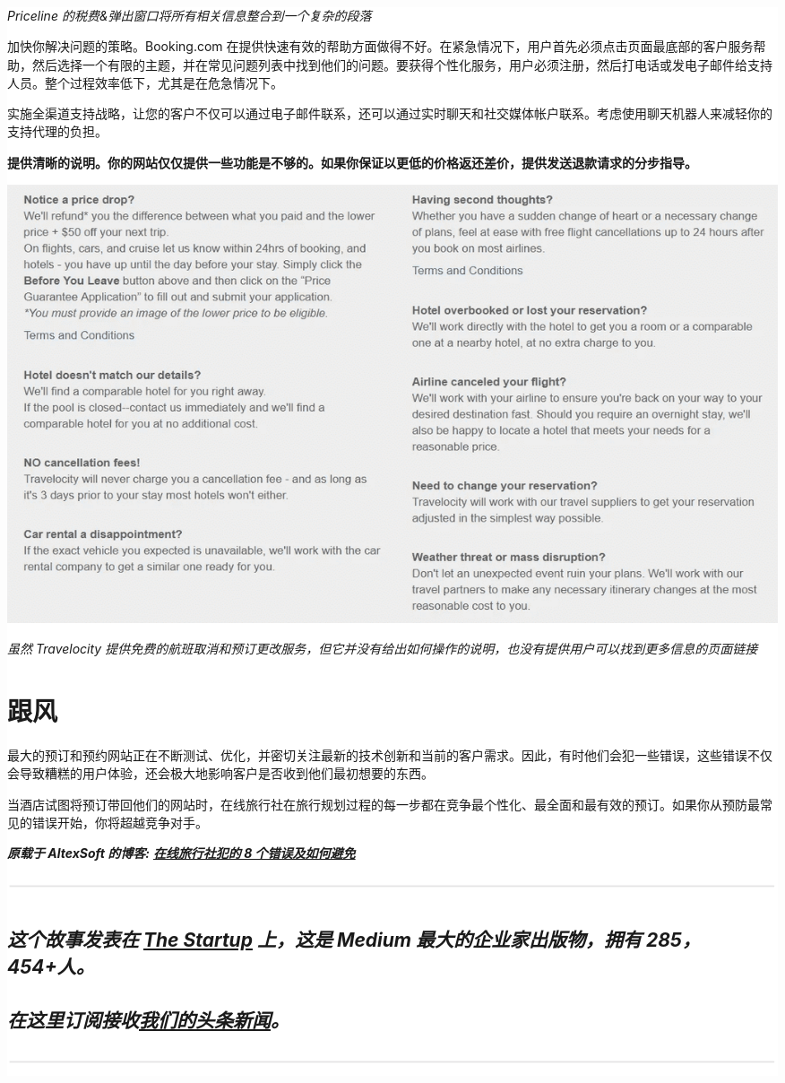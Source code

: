 *Priceline 的税费&弹出窗口将所有相关信息整合到一个复杂的段落*

加快你解决问题的策略。Booking.com 在提供快速有效的帮助方面做得不好。在紧急情况下，用户首先必须点击页面最底部的客户服务帮助，然后选择一个有限的主题，并在常见问题列表中找到他们的问题。要获得个性化服务，用户必须注册，然后打电话或发电子邮件给支持人员。整个过程效率低下，尤其是在危急情况下。

实施全渠道支持战略，让您的客户不仅可以通过电子邮件联系，还可以通过实时聊天和社交媒体帐户联系。考虑使用聊天机器人来减轻你的支持代理的负担。

**提供清晰的说明。你的网站仅仅提供一些功能是不够的。如果你保证以更低的价格返还差价，提供发送退款请求的分步指导。**

![](img/81ccf758fe84ced144543446571028ac.png)

*虽然 Travelocity 提供免费的航班取消和预订更改服务，但它并没有给出如何操作的说明，也没有提供用户可以找到更多信息的页面链接*

# 跟风

最大的预订和预约网站正在不断测试、优化，并密切关注最新的技术创新和当前的客户需求。因此，有时他们会犯一些错误，这些错误不仅会导致糟糕的用户体验，还会极大地影响客户是否收到他们最初想要的东西。

当酒店试图将预订带回他们的网站时，在线旅行社在旅行规划过程的每一步都在竞争最个性化、最全面和最有效的预订。如果你从预防最常见的错误开始，你将超越竞争对手。

***原载于 AltexSoft 的博客:*** [***在线旅行社犯的 8 个错误及如何避免***](https://www.altexsoft.com/blog/business/8-mistakes-online-travel-agencies-make-and-how-to-avoid-them/#utm_source=MediumCom&utm_medium=referral)

*![](img/731acf26f5d44fdc58d99a6388fe935d.png)*

## *这个故事发表在 [The Startup](https://medium.com/swlh) 上，这是 Medium 最大的企业家出版物，拥有 285，454+人。*

## *在这里订阅接收[我们的头条新闻](http://growthsupply.com/the-startup-newsletter/)。*

*![](img/731acf26f5d44fdc58d99a6388fe935d.png)*